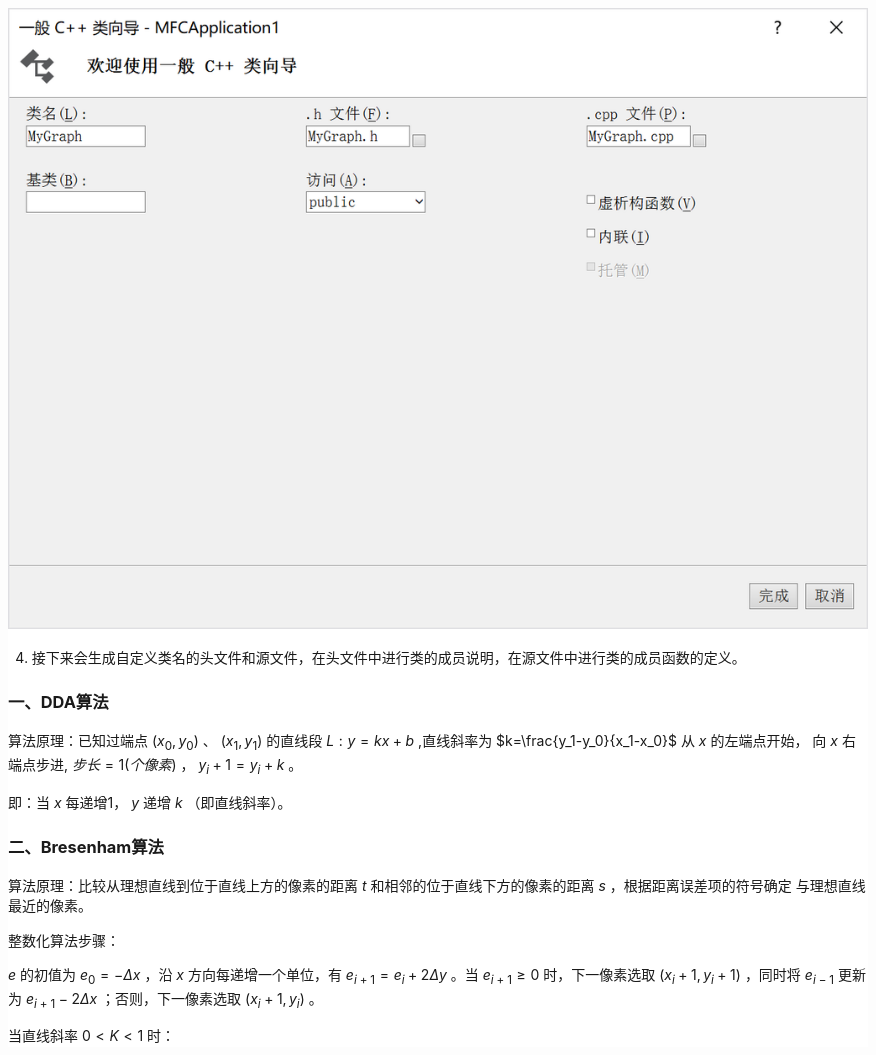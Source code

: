    ![1-3](.doc/doc1-3.png)

4. 接下来会生成自定义类名的头文件和源文件，在头文件中进行类的成员说明，在源文件中进行类的成员函数的定义。

### 一、DDA算法

算法原理：已知过端点 $(x_0,y_0)$ 、 $(x_1,y_1)$ 的直线段 $L:y=kx+b$ ,直线斜率为 $k=\frac{y_1-y_0}{x_1-x_0}$ 从
$x$ 的左端点开始， 向 $x$ 右端点步进, $步长=1(个像素)$ ， $y_i+1=y_i+k$ 。

即：当 $x$ 每递增1， $y$ 递增 $k$ （即直线斜率）。

### 二、Bresenham算法

算法原理：比较从理想直线到位于直线上方的像素的距离 $t$ 和相邻的位于直线下方的像素的距离 $s$ ，根据距离误差项的符号确定
与理想直线最近的像素。

整数化算法步骤：

$e$ 的初值为 $e_0=-\Delta x$ ，沿 $x$ 方向每递增一个单位，有 $e_{i+1}=e_i+2\Delta y$ 。当 $e_{i+1}\ge 0$ 时，下一像素选取
$(x_i+1,y_i+1)$ ，同时将 $e_{i-1}$ 更新为 $e_{i+1}-2\Delta x$ ；否则，下一像素选取 $(x_i+1,y_i)$ 。

当直线斜率 $0<K<1$ 时：
